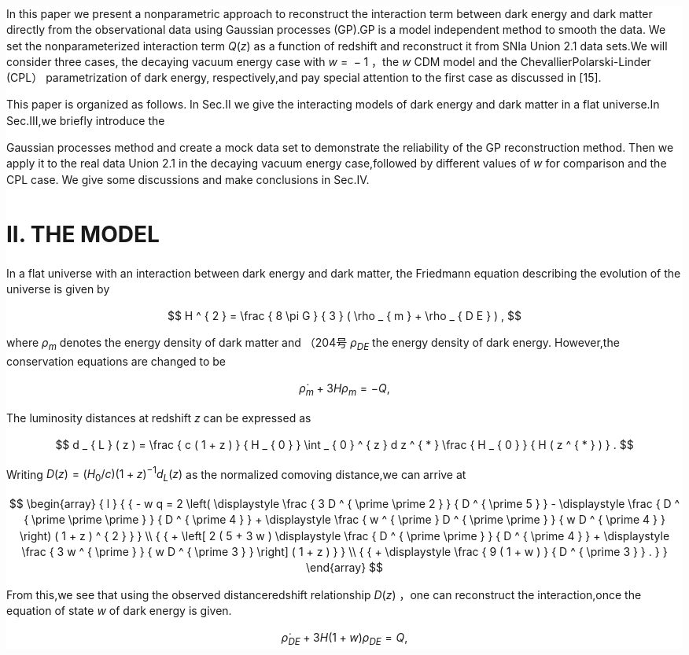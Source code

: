 In this paper we present a nonparametric approach to reconstruct the interaction term between dark energy and dark matter directly from the observational data using Gaussian processes (GP).GP is a model independent method to smooth the data. We set the nonparameterized interaction term $Q ( z )$ as a function of redshift and reconstruct it from SNIa Union 2.1 data sets.We will consider three cases, the decaying vacuum energy case with $w ~ = ~ - 1$ ，the $w$ CDM model and the ChevallierPolarski-Linder (CPL） parametrization of dark energy, respectively,and pay special attention to the first case as discussed in [15].

This paper is organized as follows. In Sec.II we give the interacting models of dark energy and dark matter in a flat universe.In Sec.III,we briefly introduce the

Gaussian processes method and create a mock data set to demonstrate the reliability of the GP reconstruction method. Then we apply it to the real data Union 2.1 in the decaying vacuum energy case,followed by different values of $w$ for comparison and the CPL case. We give some discussions and make conclusions in Sec.IV.

# II. THE MODEL

In a flat universe with an interaction between dark energy and dark matter, the Friedmann equation describing the evolution of the universe is given by

$$
H ^ { 2 } = \frac { 8 \pi G } { 3 } ( \rho _ { m } + \rho _ { D E } ) ,
$$

where $\rho _ { m }$ denotes the energy density of dark matter and （204号 $\rho _ { D E }$ the energy density of dark energy. However,the conservation equations are changed to be

$$
\dot { \rho } _ { m } + 3 H \rho _ { m } = - Q ,
$$

The luminosity distances at redshift $z$ can be expressed as

$$
d _ { L } ( z ) = \frac { c ( 1 + z ) } { H _ { 0 } } \int _ { 0 } ^ { z } d z ^ { * } \frac { H _ { 0 } } { H ( z ^ { * } ) } .
$$

Writing $D ( z ) = ( H _ { 0 } / c ) ( 1 + z ) ^ { - 1 } d _ { L } ( z )$ as the normalized comoving distance,we can arrive at

$$
\begin{array} { l } { { - w q = 2 \left( \displaystyle \frac { 3 D ^ { \prime \prime 2 } } { D ^ { \prime 5 } } - \displaystyle \frac { D ^ { \prime \prime \prime } } { D ^ { \prime 4 } } + \displaystyle \frac { w ^ { \prime } D ^ { \prime \prime } } { w D ^ { \prime 4 } } \right) ( 1 + z ) ^ { 2 } } } \\ { { + \left[ 2 ( 5 + 3 w ) \displaystyle \frac { D ^ { \prime \prime } } { D ^ { \prime 4 } } + \displaystyle \frac { 3 w ^ { \prime } } { w D ^ { \prime 3 } } \right] ( 1 + z ) } } \\ { { + \displaystyle \frac { 9 ( 1 + w ) } { D ^ { \prime 3 } } . } } \end{array}
$$

From this,we see that using the observed distanceredshift relationship $D ( z )$ ，one can reconstruct the interaction,once the equation of state $w$ of dark energy is given.

$$
\dot { \rho } _ { D E } + 3 H ( 1 + w ) \rho _ { D E } = Q ,
$$
